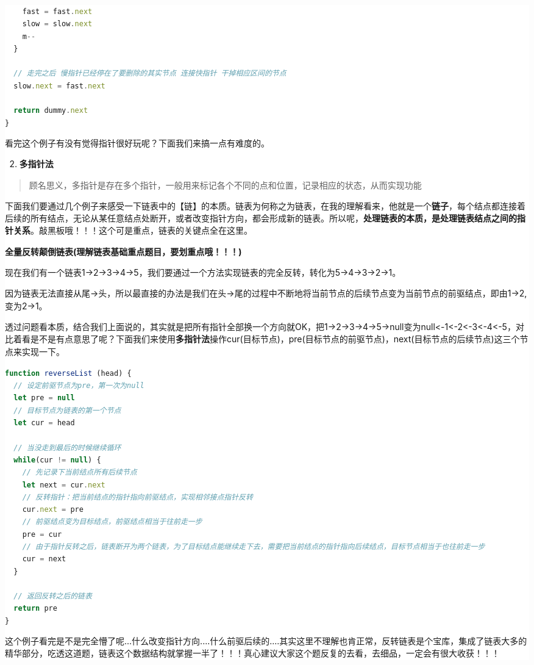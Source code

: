 ```js
    fast = fast.next
    slow = slow.next
    m--
  }

  // 走完之后 慢指针已经停在了要删除的其实节点 连接快指针 干掉相应区间的节点
  slow.next = fast.next

  return dummy.next
}
```

看完这个例子有没有觉得指针很好玩呢？下面我们来搞一点有难度的。

2. **多指针法**

> 顾名思义，多指针是存在多个指针，一般用来标记各个不同的点和位置，记录相应的状态，从而实现功能

下面我们要通过几个例子来感受一下链表中的【链】的本质。链表为何称之为链表，在我的理解看来，他就是一个**链子**，每个结点都连接着后续的所有结点，无论从某任意结点处断开，或者改变指针方向，都会形成新的链表。所以呢，**处理链表的本质，是处理链表结点之间的指针关系**。敲黑板哦！！！这个可是重点，链表的关键点全在这里。

**全量反转颠倒链表(理解链表基础重点题目，要划重点哦！！！)**

现在我们有一个链表1->2->3->4->5，我们要通过一个方法实现链表的完全反转，转化为5->4->3->2->1。

因为链表无法直接从尾->头，所以最直接的办法是我们在头->尾的过程中不断地将当前节点的后续节点变为当前节点的前驱结点，即由1->2, 变为2->1。

透过问题看本质，结合我们上面说的，其实就是把所有指针全部换一个方向就OK，把1->2->3->4->5->null变为null<-1<-2<-3<-4<-5，对比着看是不是有点意思了呢？下面我们来使用**多指针法**操作cur(目标节点)，pre(目标节点的前驱节点)，next(目标节点的后续节点)这三个节点来实现一下。

```js
function reverseList (head) {
  // 设定前驱节点为pre，第一次为null
  let pre = null
  // 目标节点为链表的第一个节点
  let cur = head
	
  // 当没走到最后的时候继续循环
  while(cur != null) {
    // 先记录下当前结点所有后续节点
    let next = cur.next
    // 反转指针：把当前结点的指针指向前驱结点，实现相邻接点指针反转
    cur.next = pre
    // 前驱结点变为目标结点，前驱结点相当于往前走一步
    pre = cur
    // 由于指针反转之后，链表断开为两个链表，为了目标结点能继续走下去，需要把当前结点的指针指向后续结点，目标节点相当于也往前走一步
    cur = next
  }
  
  // 返回反转之后的链表
  return pre
}
```

这个例子看完是不是完全懵了呢...什么改变指针方向....什么前驱后续的....其实这里不理解也肯正常，反转链表是个宝库，集成了链表大多的精华部分，吃透这道题，链表这个数据结构就掌握一半了！！！真心建议大家这个题反复的去看，去细品，一定会有很大收获！！！
